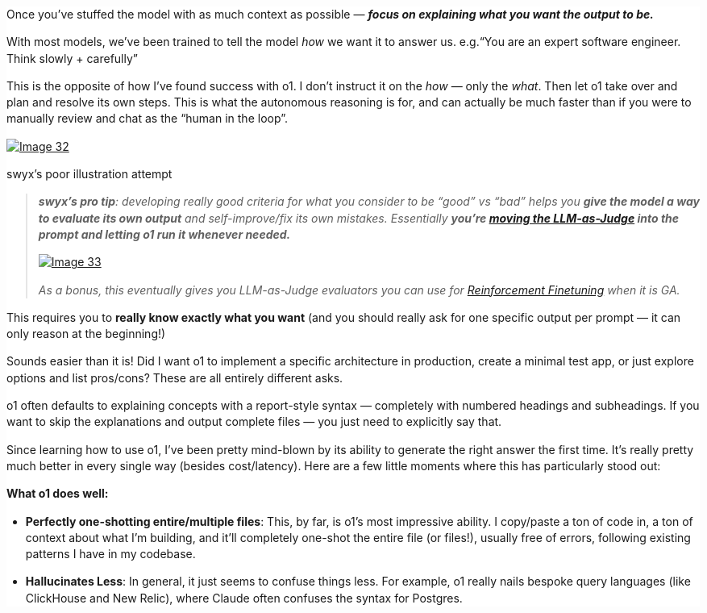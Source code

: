 Once you’ve stuffed the model with as much context as possible — _**focus on explaining what you want the output to be.**_

With most models, we’ve been trained to tell the model _how_ we want it to answer us. e.g.“You are an expert software engineer. Think slowly + carefully”

This is the opposite of how I’ve found success with o1. I don’t instruct it on the _how_ — only the _what_. Then let o1 take over and plan and resolve its own steps. This is what the autonomous reasoning is for, and can actually be much faster than if you were to manually review and chat as the “human in the loop”.

[![Image 32](https://substackcdn.com/image/fetch/w_2400,c_limit,f_auto,q_auto:good,fl_progressive:steep/https%3A%2F%2Fsubstack-post-media.s3.amazonaws.com%2Fpublic%2Fimages%2F022016e9-09a2-4070-bf64-e2f1bbe56955_2120x1448.png)](https://substackcdn.com/image/fetch/f_auto,q_auto:good,fl_progressive:steep/https%3A%2F%2Fsubstack-post-media.s3.amazonaws.com%2Fpublic%2Fimages%2F022016e9-09a2-4070-bf64-e2f1bbe56955_2120x1448.png)

swyx’s poor illustration attempt

> _**swyx’s pro tip**: developing really good criteria for what you consider to be “good” vs “bad” helps you **give the model a way to evaluate its own output** and self-improve/fix its own mistakes. Essentially **you’re [moving the LLM-as-Judge](https://x.com/swyx/status/1878554396784820662) into the prompt and letting o1 run it whenever needed.**_
> 
> [![Image 33](https://substackcdn.com/image/fetch/w_1456,c_limit,f_auto,q_auto:good,fl_progressive:steep/https%3A%2F%2Fsubstack-post-media.s3.amazonaws.com%2Fpublic%2Fimages%2Fe4d8ee50-e218-4389-b485-bf44ff275188_1182x740.png)](https://substackcdn.com/image/fetch/f_auto,q_auto:good,fl_progressive:steep/https%3A%2F%2Fsubstack-post-media.s3.amazonaws.com%2Fpublic%2Fimages%2Fe4d8ee50-e218-4389-b485-bf44ff275188_1182x740.png)
> 
> _As a bonus, this eventually gives you LLM-as-Judge evaluators you can use for [Reinforcement Finetuning](https://www.interconnects.ai/p/openais-reinforcement-finetuning) when it is GA._

This requires you to **really know exactly what you want** (and you should really ask for one specific output per prompt — it can only reason at the beginning!)

Sounds easier than it is! Did I want o1 to implement a specific architecture in production, create a minimal test app, or just explore options and list pros/cons? These are all entirely different asks.

o1 often defaults to explaining concepts with a report-style syntax — completely with numbered headings and subheadings. If you want to skip the explanations and output complete files — you just need to explicitly say that.

Since learning how to use o1, I’ve been pretty mind-blown by its ability to generate the right answer the first time. It’s really pretty much better in every single way (besides cost/latency). Here are a few little moments where this has particularly stood out:

**What o1 does well:**

*   **Perfectly one-shotting entire/multiple files**: This, by far, is o1’s most impressive ability. I copy/paste a ton of code in, a ton of context about what I’m building, and it’ll completely one-shot the entire file (or files!), usually free of errors, following existing patterns I have in my codebase.
    
*   **Hallucinates Less**: In general, it just seems to confuse things less. For example, o1 really nails bespoke query languages (like ClickHouse and New Relic), where Claude often confuses the syntax for Postgres.
    